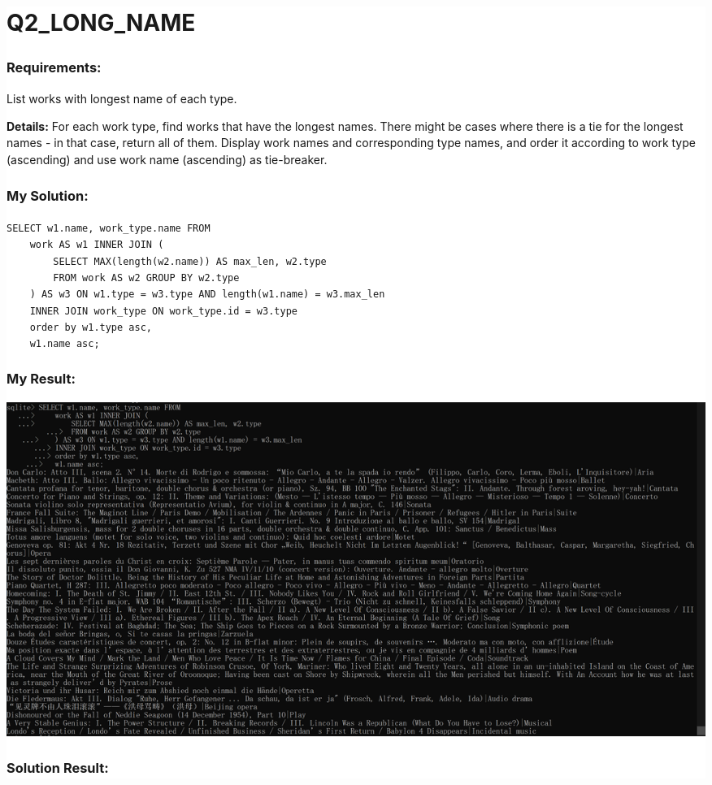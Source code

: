 # Q2_LONG_NAME

### Requirements:

List works with longest name of each type.

**Details:** For each work type, find works that have the longest names. There might be cases where there is a tie for the longest names - in that case, return all of them. Display work names and corresponding type names, and order it according to work type (ascending) and use work name (ascending) as tie-breaker.

### My Solution:

```sqlite
SELECT w1.name, work_type.name FROM 
    work AS w1 INNER JOIN (
        SELECT MAX(length(w2.name)) AS max_len, w2.type 
        FROM work AS w2 GROUP BY w2.type
    ) AS w3 ON w1.type = w3.type AND length(w1.name) = w3.max_len
    INNER JOIN work_type ON work_type.id = w3.type
    order by w1.type asc,
    w1.name asc;
```

### My Result:

![image-20210806181910959](hw1.assets/image-20210806181910959.png)

### Solution Result:

